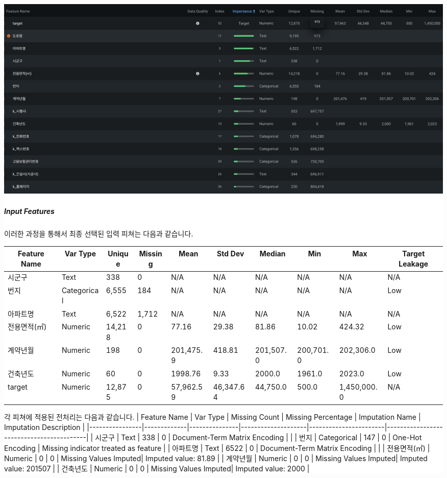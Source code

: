 ![Feature Importance](./images/Feature-Importance.png)

##### Input Features
이러한 과정을 통해서 최종 선택된 입력 피쳐는 다음과 같습니다.

| Feature Name   | Var Type    | Unique | Missing | Mean     | Std Dev  | Median   | Min     | Max       | Target Leakage |
|----------------|-------------|--------|---------|----------|----------|----------|---------|-----------|----------------|
| 시군구         | Text        | 338    | 0       | N/A      | N/A      | N/A      | N/A     | N/A       | N/A            |
| 번지           | Categorical | 6,555  | 184     | N/A      | N/A      | N/A      | N/A     | N/A       | Low            |
| 아파트명       | Text        | 6,522  | 1,712   | N/A      | N/A      | N/A      | N/A     | N/A       | N/A            |
| 전용면적(㎡)   | Numeric     | 14,218 | 0       | 77.16    | 29.38    | 81.86    | 10.02   | 424.32    | Low            |
| 계약년월       | Numeric     | 198    | 0       | 201,475.9| 418.81   | 201,507.0| 200,701.0| 202,306.0 | Low            |
| 건축년도       | Numeric     | 60     | 0       | 1998.76  | 9.33     | 2000.0   | 1961.0  | 2023.0    | Low            |
| target         | Numeric     | 12,875 | 0       | 57,962.59| 46,347.64| 44,750.0 | 500.0   | 1,450,000.0| N/A            |

각 피쳐에 적용된 전처리는 다음과 같습니다.
| Feature Name   | Var Type    | Missing Count | Missing Percentage | Imputation Name       | Imputation Description                   |
|----------------|-------------|---------------|--------------------|-----------------------|------------------------------------------|
| 시군구         | Text    | 338           | 0                  | Document-Term Matrix Encoding      |      |
| 번지           | Categorical | 147           | 0                  | One-Hot Encoding      | Missing indicator treated as feature     |
| 아파트명         | Text    | 6522           | 0                  | Document-Term Matrix Encoding      |      |
| 전용면적(㎡)   | Numeric     | 0             | 0                  | Missing Values Imputed| Imputed value: 81.89                     |
| 계약년월       | Numeric     | 0             | 0                  | Missing Values Imputed| Imputed value: 201507                    |
| 건축년도       | Numeric     | 0             | 0                  | Missing Values Imputed| Imputed value: 2000                      |
